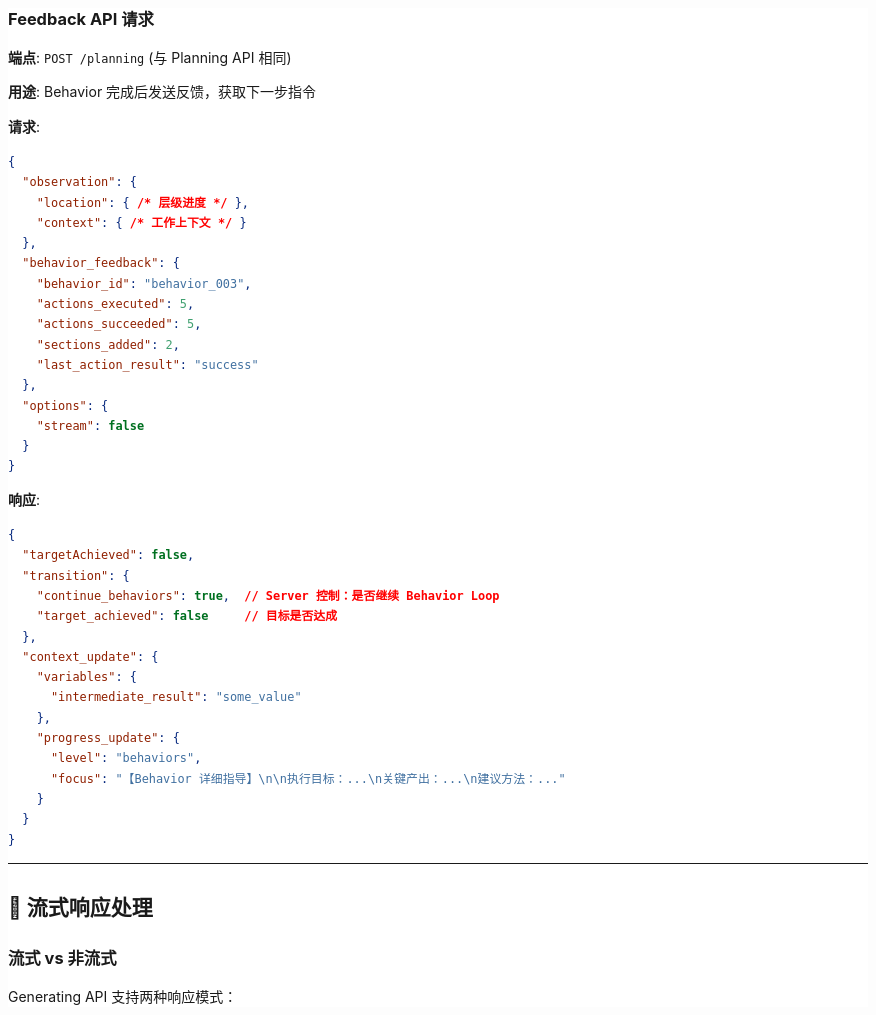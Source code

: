### Feedback API 请求

**端点**: `POST /planning` (与 Planning API 相同)

**用途**: Behavior 完成后发送反馈，获取下一步指令

**请求**:
```json
{
  "observation": {
    "location": { /* 层级进度 */ },
    "context": { /* 工作上下文 */ }
  },
  "behavior_feedback": {
    "behavior_id": "behavior_003",
    "actions_executed": 5,
    "actions_succeeded": 5,
    "sections_added": 2,
    "last_action_result": "success"
  },
  "options": {
    "stream": false
  }
}
```

**响应**:
```json
{
  "targetAchieved": false,
  "transition": {
    "continue_behaviors": true,  // Server 控制：是否继续 Behavior Loop
    "target_achieved": false     // 目标是否达成
  },
  "context_update": {
    "variables": {
      "intermediate_result": "some_value"
    },
    "progress_update": {
      "level": "behaviors",
      "focus": "【Behavior 详细指导】\n\n执行目标：...\n关键产出：...\n建议方法：..."
    }
  }
}
```

---

## 🌊 流式响应处理

### 流式 vs 非流式

Generating API 支持两种响应模式：

